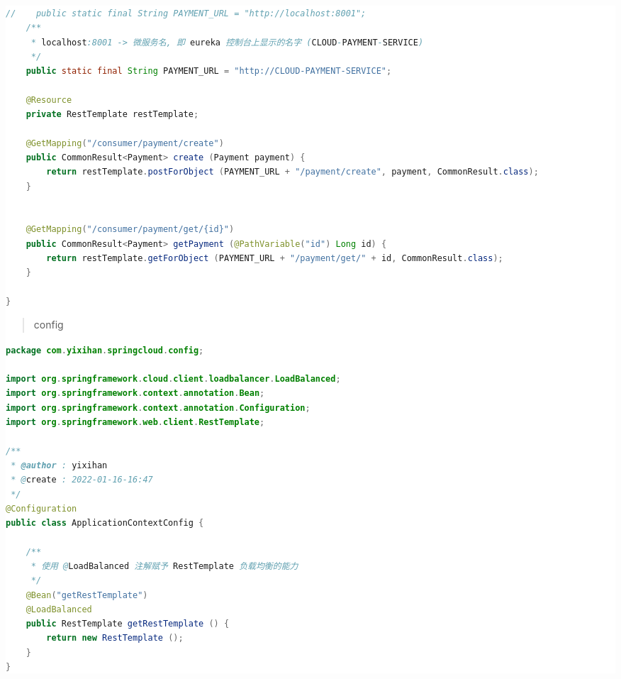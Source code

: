```java
//    public static final String PAYMENT_URL = "http://localhost:8001";
    /**
     * localhost:8001 -> 微服务名, 即 eureka 控制台上显示的名字 (CLOUD-PAYMENT-SERVICE)
     */
    public static final String PAYMENT_URL = "http://CLOUD-PAYMENT-SERVICE";

    @Resource
    private RestTemplate restTemplate;

    @GetMapping("/consumer/payment/create")
    public CommonResult<Payment> create (Payment payment) {
        return restTemplate.postForObject (PAYMENT_URL + "/payment/create", payment, CommonResult.class);
    }


    @GetMapping("/consumer/payment/get/{id}")
    public CommonResult<Payment> getPayment (@PathVariable("id") Long id) {
        return restTemplate.getForObject (PAYMENT_URL + "/payment/get/" + id, CommonResult.class);
    }

}

```



>   config

```java
package com.yixihan.springcloud.config;

import org.springframework.cloud.client.loadbalancer.LoadBalanced;
import org.springframework.context.annotation.Bean;
import org.springframework.context.annotation.Configuration;
import org.springframework.web.client.RestTemplate;

/**
 * @author : yixihan
 * @create : 2022-01-16-16:47
 */
@Configuration
public class ApplicationContextConfig {

    /**
     * 使用 @LoadBalanced 注解赋予 RestTemplate 负载均衡的能力
     */
    @Bean("getRestTemplate")
    @LoadBalanced
    public RestTemplate getRestTemplate () {
        return new RestTemplate ();
    }
}

```
